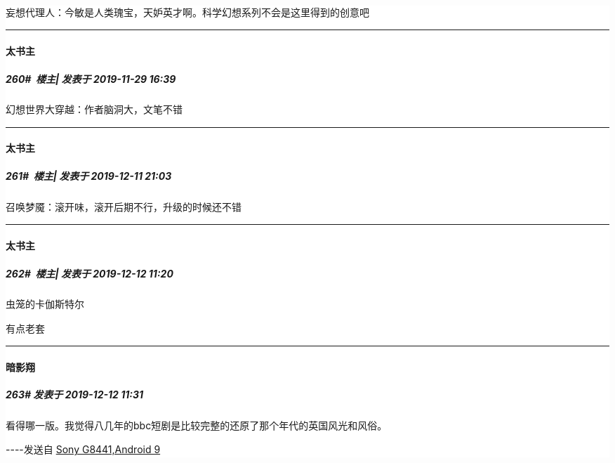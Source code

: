 妄想代理人：今敏是人类瑰宝，天妒英才啊。科学幻想系列不会是这里得到的创意吧







-----

####  太书主  
##### 260#         楼主| 发表于 2019-11-29 16:39




幻想世界大穿越：作者脑洞大，文笔不错







-----

####  太书主  
##### 261#         楼主| 发表于 2019-12-11 21:03




召唤梦魇：滚开味，滚开后期不行，升级的时候还不错







-----

####  太书主  
##### 262#         楼主| 发表于 2019-12-12 11:20




虫笼的卡伽斯特尔


有点老套







-----

####  暗影翔  
##### 263#       发表于 2019-12-12 11:31




看得哪一版。我觉得八几年的bbc短剧是比较完整的还原了那个年代的英国风光和风俗。


----发送自 [Sony G8441,Android 9](http://stage1.5j4m.com/?1.33)
